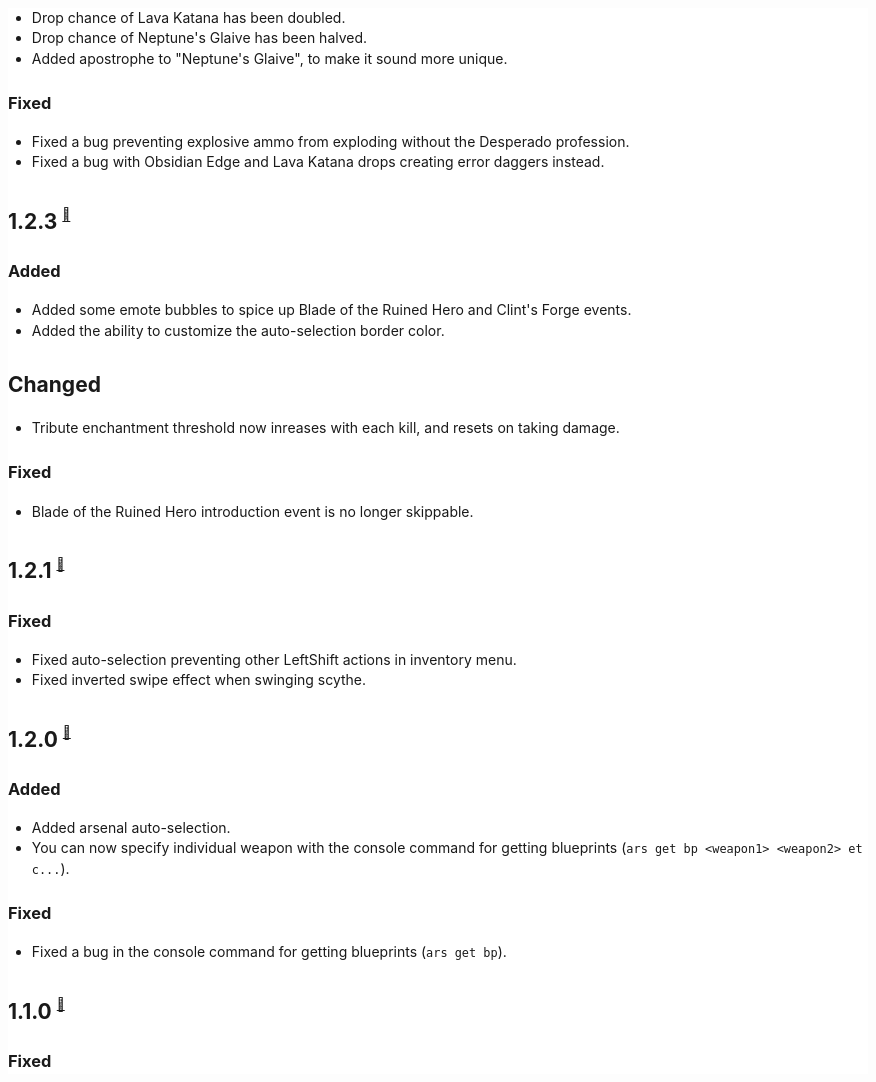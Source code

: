 * Drop chance of Lava Katana has been doubled.
* Drop chance of Neptune's Glaive has been halved.
* Added apostrophe to "Neptune's Glaive", to make it sound more unique.

### Fixed

* Fixed a bug preventing explosive ammo from exploding without the Desperado profession.
* Fixed a bug with Obsidian Edge and Lava Katana drops creating error daggers instead.

## 1.2.3 <sup><sub><sup>[🔼](#wpnz-change-log)</sup></sub></sup>

### Added

* Added some emote bubbles to spice up Blade of the Ruined Hero and Clint's Forge events.
* Added the ability to customize the auto-selection border color.

## Changed

* Tribute enchantment threshold now inreases with each kill, and resets on taking damage.

### Fixed

* Blade of the Ruined Hero introduction event is no longer skippable.

## 1.2.1 <sup><sub><sup>[🔼](#wpnz-change-log)</sup></sub></sup>

### Fixed

* Fixed auto-selection preventing other LeftShift actions in inventory menu.
* Fixed inverted swipe effect when swinging scythe.

## 1.2.0 <sup><sub><sup>[🔼](#wpnz-change-log)</sup></sub></sup>

### Added

* Added arsenal auto-selection.
* You can now specify individual weapon with the console command for getting blueprints (`ars get bp <weapon1> <weapon2> etc...`).

### Fixed

* Fixed a bug in the console command for getting blueprints (`ars get bp`).

## 1.1.0 <sup><sub><sup>[🔼](#wpnz-change-log)</sup></sub></sup>

### Fixed
